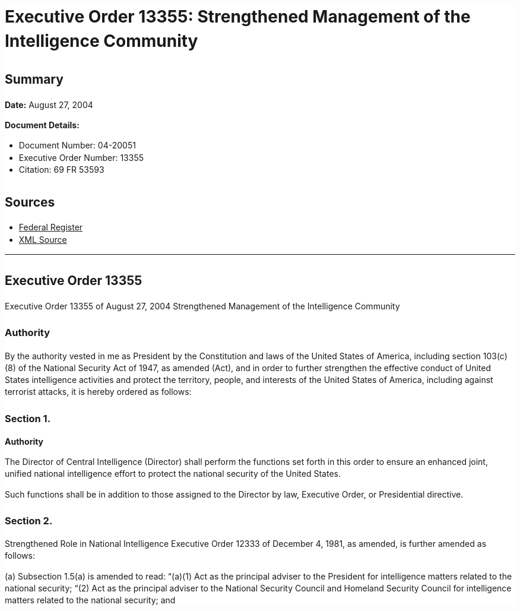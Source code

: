 # Executive Order 13355: Strengthened Management of the Intelligence Community

## Summary

**Date:** August 27, 2004

**Document Details:**
- Document Number: 04-20051
- Executive Order Number: 13355
- Citation: 69 FR 53593

## Sources
- [Federal Register](https://www.federalregister.gov/documents/2004/09/01/04-20051/strengthened-management-of-the-intelligence-community)
- [XML Source](https://www.federalregister.gov/documents/full_text/xml/2004/09/01/04-20051.xml)

---

## Executive Order 13355

Executive Order 13355 of August 27, 2004
Strengthened Management of the Intelligence Community
### Authority

By the authority vested in me as President by the Constitution and laws of the United States of America, including section 103(c)(8) of the National Security Act of 1947, as amended (Act), and in order to further strengthen the effective conduct of United States intelligence activities and protect the territory, people, and interests of the United States of America, including against terrorist attacks, it is hereby ordered as follows:
### Section 1.

**Authority**

The Director of Central Intelligence (Director) shall perform the functions set forth in this order to ensure an enhanced joint, unified national intelligence effort to protect the national security of the United States.

Such functions shall be in addition to those assigned to the Director by law, Executive Order, or Presidential directive.
### Section 2.

Strengthened Role in National Intelligence
Executive Order 12333 of December 4, 1981, as amended, is further amended as follows:

(a) Subsection 1.5(a) is amended to read:
“(a)(1) Act as the principal adviser to the President for intelligence matters related to the national security;
“(2) Act as the principal adviser to the National Security Council and Homeland Security Council for intelligence matters related to the national security; and
